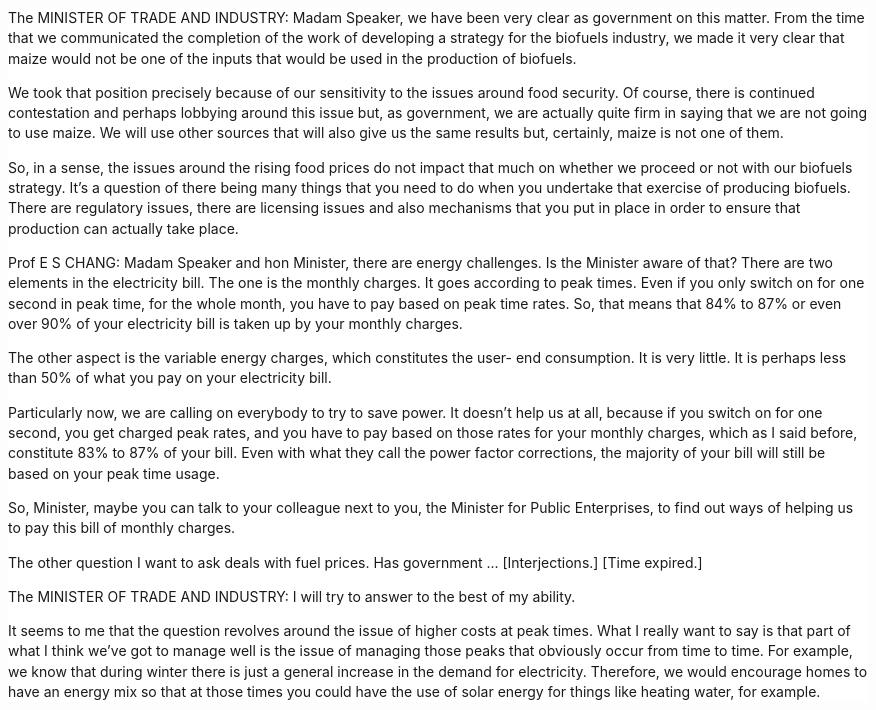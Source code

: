 The MINISTER OF TRADE AND INDUSTRY: Madam Speaker, we have been very clear
as government on this matter. From the time that we communicated the
completion of the work of developing a strategy for the biofuels industry,
we made it very clear that maize would not be one of the inputs that would
be used in the production of biofuels.

We took that position precisely because of our sensitivity to the issues
around food security. Of course, there is continued contestation and
perhaps lobbying around this issue but, as government, we are actually
quite firm in saying that we are not going to use maize. We will use other
sources that will also give us the same results but, certainly, maize is
not one of them.

So, in a sense, the issues around the rising food prices do not impact that
much on whether we proceed or not with our biofuels strategy. It’s a
question of there being many things that you need to do when you undertake
that exercise of producing biofuels. There are regulatory issues, there are
licensing issues and also mechanisms that you put in place in order to
ensure that production can actually take place.

Prof E S CHANG: Madam Speaker and hon Minister, there are energy
challenges. Is the Minister aware of that? There are two elements in the
electricity bill. The one is the monthly charges. It goes according to peak
times. Even if you only switch on for one second in peak time, for the
whole month, you have to pay based on peak time rates. So, that means that
84% to 87% or even over 90% of your electricity bill is taken up by your
monthly charges.

The other aspect is the variable energy charges, which constitutes the user-
end consumption. It is very little. It is perhaps less than 50% of what you
pay on your electricity bill.

Particularly now, we are calling on everybody to try to save power. It
doesn’t help us at all, because if you switch on for one second, you get
charged peak rates, and you have to pay based on those rates for your
monthly charges, which as I said before, constitute 83% to 87% of your
bill. Even with what they call the power factor corrections, the majority
of your bill will still be based on your peak time usage.

So, Minister, maybe you can talk to your colleague next to you, the
Minister for Public Enterprises, to find out ways of helping us to pay this
bill of monthly charges.

The other question I want to ask deals with fuel prices. Has government ...
[Interjections.] [Time expired.]

The MINISTER OF TRADE AND INDUSTRY: I will try to answer to the best of my
ability.

It seems to me that the question revolves around the issue of higher costs
at peak times. What I really want to say is that part of what I think we’ve
got to manage well is the issue of managing those peaks that obviously
occur from time to time. For example, we know that during winter there is
just a general increase in the demand for electricity. Therefore, we would
encourage homes to have an energy mix so that at those times you could have
the use of solar energy for things like heating water, for example.
